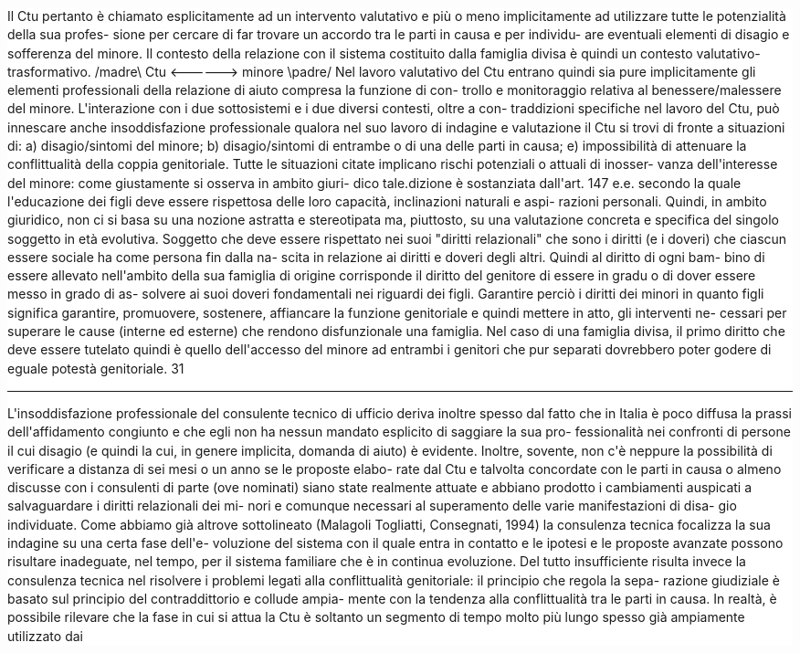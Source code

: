 Il Ctu pertanto è chiamato esplicitamente ad un intervento valutativo e 
più o meno implicitamente ad utilizzare tutte le potenzialità della sua profes-
sione per cercare di far trovare un accordo tra le parti in causa e per individu-
are eventuali elementi di disagio e sofferenza del minore. 
Il contesto della relazione con il sistema costituito dalla famiglia divisa è 
quindi un contesto valutativo-trasformativo. 
/madre\ 
Ctu <------> minore 
\padre/ 
Nel lavoro valutativo del Ctu entrano quindi sia pure implicitamente gli 
elementi professionali della relazione di aiuto compresa la funzione di con-
trollo e monitoraggio relativa al benessere/malessere del minore. 
L'interazione con i due sottosistemi e i due diversi contesti, oltre a con-
traddizioni specifiche nel lavoro del Ctu, può innescare anche insoddisfazione 
professionale qualora nel suo lavoro di indagine e valutazione il Ctu si trovi 
di fronte a situazioni di: 
a) disagio/sintomi del minore; 
b) disagio/sintomi di entrambe o di una delle parti in causa; 
e) impossibilità di attenuare la conflittualità della coppia genitoriale. 
Tutte le situazioni citate implicano rischi potenziali o attuali di inosser-
vanza dell'interesse del minore: come giustamente si osserva in ambito giuri-
dico tale.dizione è sostanziata dall'art. 147 e.e. secondo la quale l'educazione 
dei figli deve essere rispettosa delle loro capacità, inclinazioni naturali e aspi-
razioni personali. Quindi, in ambito giuridico, non ci si basa su una nozione 
astratta e stereotipata ma, piuttosto, su una valutazione concreta e specifica 
del singolo soggetto in età evolutiva. 
Soggetto che deve essere rispettato nei suoi "diritti relazionali" che sono 
i diritti (e i doveri) che ciascun essere sociale ha come persona fin dalla na-
scita in relazione ai diritti e doveri degli altri. Quindi al diritto di ogni bam-
bino di essere allevato nell'ambito della sua famiglia di origine corrisponde il 
diritto del genitore di essere in gradu o di dover essere messo in grado di as-
solvere ai suoi doveri fondamentali nei riguardi dei figli. Garantire perciò i 
diritti dei minori in quanto figli significa garantire, promuovere, sostenere, 
affiancare la funzione genitoriale e quindi mettere in atto, gli interventi ne-
cessari per superare le cause (interne ed esterne) che rendono disfunzionale 
una famiglia. Nel caso di una famiglia divisa, il primo diritto che deve essere 
tutelato quindi è quello dell'accesso del minore ad entrambi i genitori che pur 
separati dovrebbero poter godere di eguale potestà genitoriale. 
31 

---

L'insoddisfazione professionale del consulente tecnico di ufficio deriva 
inoltre spesso dal fatto che in Italia è poco diffusa la prassi dell'affidamento 
congiunto e che egli non ha nessun mandato esplicito di saggiare la sua pro-
fessionalità nei confronti di persone il cui disagio (e quindi la cui, in genere 
implicita, domanda di aiuto) è evidente. Inoltre, sovente, non c'è neppure la 
possibilità di verificare a distanza di sei mesi o un anno se le proposte elabo-
rate dal Ctu e talvolta concordate con le parti in causa o almeno discusse con 
i consulenti di parte (ove nominati) siano state realmente attuate e abbiano 
prodotto i cambiamenti auspicati a salvaguardare i diritti relazionali dei mi-
nori e comunque necessari al superamento delle varie manifestazioni di disa-
gio individuate. 
Come abbiamo già altrove sottolineato (Malagoli Togliatti, Consegnati, 
1994) la consulenza tecnica focalizza la sua indagine su una certa fase dell'e-
voluzione del sistema con il quale entra in contatto e le ipotesi e le proposte 
avanzate possono risultare inadeguate, nel tempo, per il sistema familiare che 
è in continua evoluzione. 
Del tutto insufficiente risulta invece la consulenza tecnica nel risolvere i 
problemi legati alla conflittualità genitoriale: il principio che regola la sepa-
razione giudiziale è basato sul principio del contraddittorio e collude ampia-
mente con la tendenza alla conflittualità tra le parti in causa. 
In realtà, è possibile rilevare che la fase in cui si attua la Ctu è soltanto 
un segmento di tempo molto più lungo spesso già ampiamente utilizzato dai 